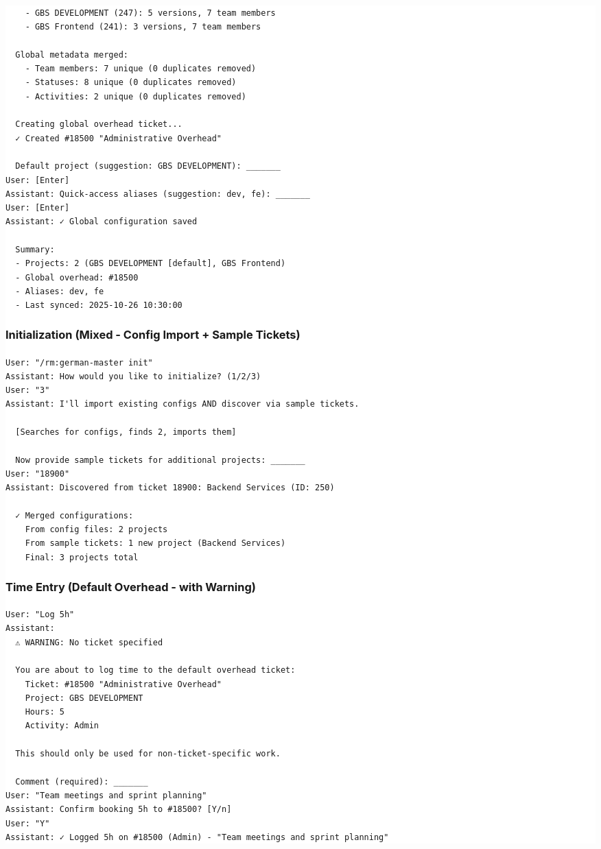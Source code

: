 ```
    - GBS DEVELOPMENT (247): 5 versions, 7 team members
    - GBS Frontend (241): 3 versions, 7 team members

  Global metadata merged:
    - Team members: 7 unique (0 duplicates removed)
    - Statuses: 8 unique (0 duplicates removed)
    - Activities: 2 unique (0 duplicates removed)

  Creating global overhead ticket...
  ✓ Created #18500 "Administrative Overhead"

  Default project (suggestion: GBS DEVELOPMENT): _______
User: [Enter]
Assistant: Quick-access aliases (suggestion: dev, fe): _______
User: [Enter]
Assistant: ✓ Global configuration saved

  Summary:
  - Projects: 2 (GBS DEVELOPMENT [default], GBS Frontend)
  - Global overhead: #18500
  - Aliases: dev, fe
  - Last synced: 2025-10-26 10:30:00
```

### Initialization (Mixed - Config Import + Sample Tickets)
```
User: "/rm:german-master init"
Assistant: How would you like to initialize? (1/2/3)
User: "3"
Assistant: I'll import existing configs AND discover via sample tickets.

  [Searches for configs, finds 2, imports them]

  Now provide sample tickets for additional projects: _______
User: "18900"
Assistant: Discovered from ticket 18900: Backend Services (ID: 250)

  ✓ Merged configurations:
    From config files: 2 projects
    From sample tickets: 1 new project (Backend Services)
    Final: 3 projects total
```

### Time Entry (Default Overhead - with Warning)
```
User: "Log 5h"
Assistant:
  ⚠️ WARNING: No ticket specified

  You are about to log time to the default overhead ticket:
    Ticket: #18500 "Administrative Overhead"
    Project: GBS DEVELOPMENT
    Hours: 5
    Activity: Admin

  This should only be used for non-ticket-specific work.

  Comment (required): _______
User: "Team meetings and sprint planning"
Assistant: Confirm booking 5h to #18500? [Y/n]
User: "Y"
Assistant: ✓ Logged 5h on #18500 (Admin) - "Team meetings and sprint planning"
```
